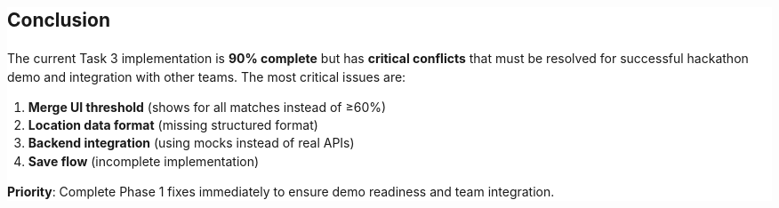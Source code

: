 ## Conclusion

The current Task 3 implementation is **90% complete** but has **critical conflicts** that must be resolved for successful hackathon demo and integration with other teams. The most critical issues are:

1. **Merge UI threshold** (shows for all matches instead of ≥60%)
2. **Location data format** (missing structured format)
3. **Backend integration** (using mocks instead of real APIs)
4. **Save flow** (incomplete implementation)

**Priority**: Complete Phase 1 fixes immediately to ensure demo readiness and team integration. 